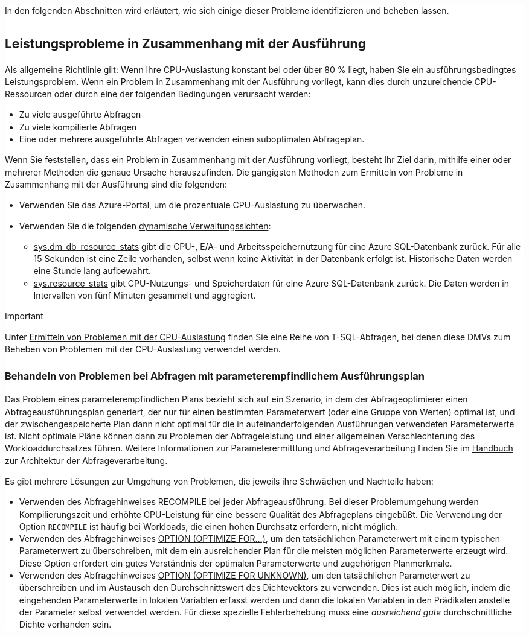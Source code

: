 In den folgenden Abschnitten wird erläutert, wie sich einige dieser Probleme identifizieren und beheben lassen.

## <a name="running-related-performance-issues"></a>Leistungsprobleme in Zusammenhang mit der Ausführung

Als allgemeine Richtlinie gilt: Wenn Ihre CPU-Auslastung konstant bei oder über 80 % liegt, haben Sie ein ausführungsbedingtes Leistungsproblem. Wenn ein Problem in Zusammenhang mit der Ausführung vorliegt, kann dies durch unzureichende CPU-Ressourcen oder durch eine der folgenden Bedingungen verursacht werden:

- Zu viele ausgeführte Abfragen
- Zu viele kompilierte Abfragen
- Eine oder mehrere ausgeführte Abfragen verwenden einen suboptimalen Abfrageplan.

Wenn Sie feststellen, dass ein Problem in Zusammenhang mit der Ausführung vorliegt, besteht Ihr Ziel darin, mithilfe einer oder mehrerer Methoden die genaue Ursache herauszufinden. Die gängigsten Methoden zum Ermitteln von Probleme in Zusammenhang mit der Ausführung sind die folgenden:

- Verwenden Sie das [Azure-Portal](sql-database-manage-after-migration.md#monitor-databases-using-the-azure-portal), um die prozentuale CPU-Auslastung zu überwachen.
- Verwenden Sie die folgenden [dynamische Verwaltungssichten](sql-database-monitoring-with-dmvs.md):

  - [sys.dm_db_resource_stats](sql-database-monitoring-with-dmvs.md#monitor-resource-use) gibt die CPU-, E/A- und Arbeitsspeichernutzung für eine Azure SQL-Datenbank zurück. Für alle 15 Sekunden ist eine Zeile vorhanden, selbst wenn keine Aktivität in der Datenbank erfolgt ist. Historische Daten werden eine Stunde lang aufbewahrt.
  - [sys.resource_stats](sql-database-monitoring-with-dmvs.md#monitor-resource-use) gibt CPU-Nutzungs- und Speicherdaten für eine Azure SQL-Datenbank zurück. Die Daten werden in Intervallen von fünf Minuten gesammelt und aggregiert.

> [!IMPORTANT]
> Unter [Ermitteln von Problemen mit der CPU-Auslastung](sql-database-monitoring-with-dmvs.md#identify-cpu-performance-issues) finden Sie eine Reihe von T-SQL-Abfragen, bei denen diese DMVs zum Beheben von Problemen mit der CPU-Auslastung verwendet werden.

### <a name="ParamSniffing"></a> Behandeln von Problemen bei Abfragen mit parameterempfindlichem Ausführungsplan

Das Problem eines parameterempfindlichen Plans bezieht sich auf ein Szenario, in dem der Abfrageoptimierer einen Abfrageausführungsplan generiert, der nur für einen bestimmten Parameterwert (oder eine Gruppe von Werten) optimal ist, und der zwischengespeicherte Plan dann nicht optimal für die in aufeinanderfolgenden Ausführungen verwendeten Parameterwerte ist. Nicht optimale Pläne können dann zu Problemen der Abfrageleistung und einer allgemeinen Verschlechterung des Workloaddurchsatzes führen. Weitere Informationen zur Parameterermittlung und Abfrageverarbeitung finden Sie im [Handbuch zur Architektur der Abfrageverarbeitung](/sql/relational-databases/query-processing-architecture-guide#ParamSniffing).

Es gibt mehrere Lösungen zur Umgehung von Problemen, die jeweils ihre Schwächen und Nachteile haben:

- Verwenden des Abfragehinweises [RECOMPILE](https://docs.microsoft.com/sql/t-sql/queries/hints-transact-sql-query) bei jeder Abfrageausführung. Bei dieser Problemumgehung werden Kompilierungszeit und erhöhte CPU-Leistung für eine bessere Qualität des Abfrageplans eingebüßt. Die Verwendung der Option `RECOMPILE` ist häufig bei Workloads, die einen hohen Durchsatz erfordern, nicht möglich.
- Verwenden des Abfragehinweises [OPTION (OPTIMIZE FOR...)](https://docs.microsoft.com/sql/t-sql/queries/hints-transact-sql-query), um den tatsächlichen Parameterwert mit einem typischen Parameterwert zu überschreiben, mit dem ein ausreichender Plan für die meisten möglichen Parameterwerte erzeugt wird.   Diese Option erfordert ein gutes Verständnis der optimalen Parameterwerte und zugehörigen Planmerkmale.
- Verwenden des Abfragehinweises [OPTION (OPTIMIZE FOR UNKNOWN)](https://docs.microsoft.com/sql/t-sql/queries/hints-transact-sql-query), um den tatsächlichen Parameterwert zu überschreiben und im Austausch den Durchschnittswert des Dichtevektors zu verwenden. Dies ist auch möglich, indem die eingehenden Parameterwerte in lokalen Variablen erfasst werden und dann die lokalen Variablen in den Prädikaten anstelle der Parameter selbst verwendet werden. Für diese spezielle Fehlerbehebung muss eine *ausreichend gute* durchschnittliche Dichte vorhanden sein.